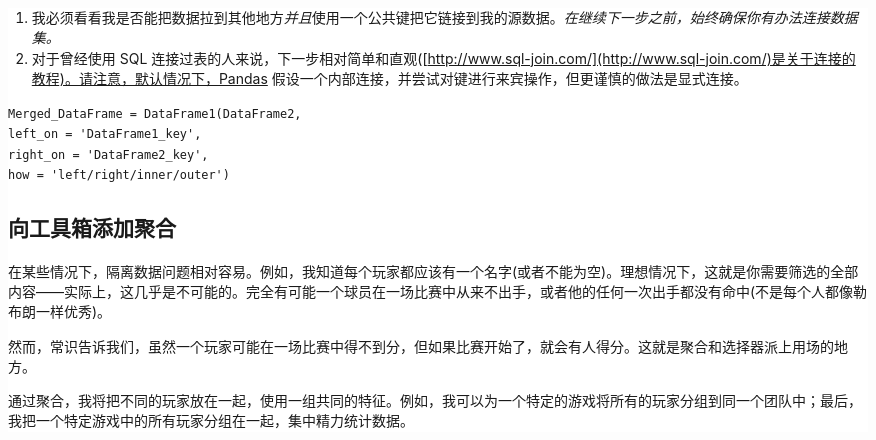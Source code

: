 1.  我必须看看我是否能把数据拉到其他地方*并且*使用一个公共键把它链接到我的源数据。*在继续下一步之前，始终确保你有办法连接数据集。*
2.  对于曾经使用 SQL 连接过表的人来说，下一步相对简单和直观([http://www.sql-join.com/](http://www.sql-join.com/)是关于连接的教程)。请注意，默认情况下，Pandas 假设一个内部连接，并尝试对键进行来宾操作，但更谨慎的做法是显式连接。

```
Merged_DataFrame = DataFrame1(DataFrame2,
left_on = 'DataFrame1_key',
right_on = 'DataFrame2_key',
how = 'left/right/inner/outer')
```

## 向工具箱添加聚合

在某些情况下，隔离数据问题相对容易。例如，我知道每个玩家都应该有一个名字(或者不能为空)。理想情况下，这就是你需要筛选的全部内容——实际上，这几乎是不可能的。完全有可能一个球员在一场比赛中从来不出手，或者他的任何一次出手都没有命中(不是每个人都像勒布朗一样优秀)。

然而，常识告诉我们，虽然一个玩家可能在一场比赛中得不到分，但如果比赛开始了，就会有人得分。这就是聚合和选择器派上用场的地方。

通过聚合，我将把不同的玩家放在一起，使用一组共同的特征。例如，我可以为一个特定的游戏将所有的玩家分组到同一个团队中；最后，我把一个特定游戏中的所有玩家分组在一起，集中精力统计数据。
